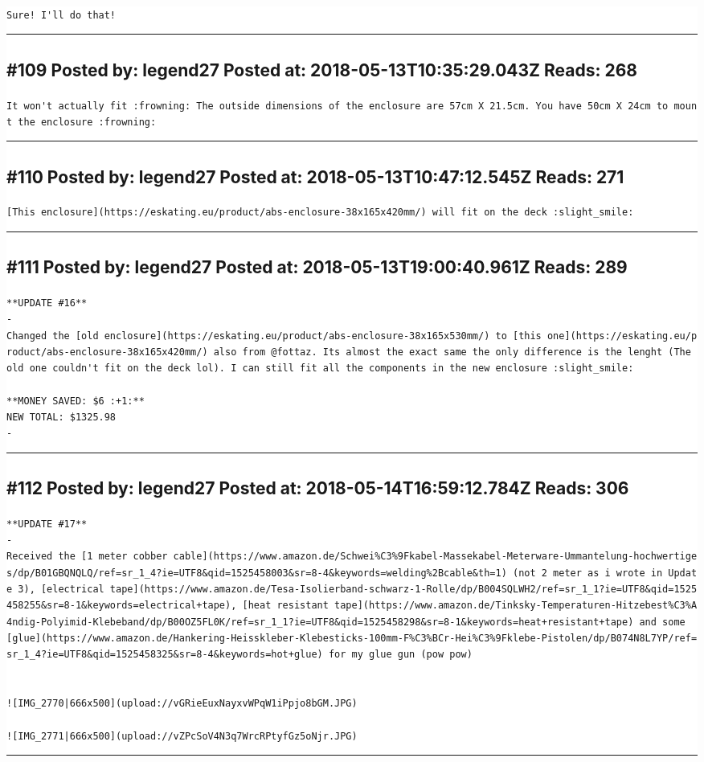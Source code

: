 ```
Sure! I'll do that!
```

---
## \#109 Posted by: legend27 Posted at: 2018-05-13T10:35:29.043Z Reads: 268

```
It won't actually fit :frowning: The outside dimensions of the enclosure are 57cm X 21.5cm. You have 50cm X 24cm to mount the enclosure :frowning:
```

---
## \#110 Posted by: legend27 Posted at: 2018-05-13T10:47:12.545Z Reads: 271

```
[This enclosure](https://eskating.eu/product/abs-enclosure-38x165x420mm/) will fit on the deck :slight_smile:
```

---
## \#111 Posted by: legend27 Posted at: 2018-05-13T19:00:40.961Z Reads: 289

```
**UPDATE #16**
-
Changed the [old enclosure](https://eskating.eu/product/abs-enclosure-38x165x530mm/) to [this one](https://eskating.eu/product/abs-enclosure-38x165x420mm/) also from @fottaz. Its almost the exact same the only difference is the lenght (The old one couldn't fit on the deck lol). I can still fit all the components in the new enclosure :slight_smile:  

**MONEY SAVED: $6 :+1:**
NEW TOTAL: $1325.98
-
```

---
## \#112 Posted by: legend27 Posted at: 2018-05-14T16:59:12.784Z Reads: 306

```
**UPDATE #17**
-
Received the [1 meter cobber cable](https://www.amazon.de/Schwei%C3%9Fkabel-Massekabel-Meterware-Ummantelung-hochwertiges/dp/B01GBQNQLQ/ref=sr_1_4?ie=UTF8&qid=1525458003&sr=8-4&keywords=welding%2Bcable&th=1) (not 2 meter as i wrote in Update 3), [electrical tape](https://www.amazon.de/Tesa-Isolierband-schwarz-1-Rolle/dp/B004SQLWH2/ref=sr_1_1?ie=UTF8&qid=1525458255&sr=8-1&keywords=electrical+tape), [heat resistant tape](https://www.amazon.de/Tinksky-Temperaturen-Hitzebest%C3%A4ndig-Polyimid-Klebeband/dp/B00OZ5FL0K/ref=sr_1_1?ie=UTF8&qid=1525458298&sr=8-1&keywords=heat+resistant+tape) and some [glue](https://www.amazon.de/Hankering-Heisskleber-Klebesticks-100mm-F%C3%BCr-Hei%C3%9Fklebe-Pistolen/dp/B074N8L7YP/ref=sr_1_4?ie=UTF8&qid=1525458325&sr=8-4&keywords=hot+glue) for my glue gun (pow pow)


![IMG_2770|666x500](upload://vGRieEuxNayxvWPqW1iPpjo8bGM.JPG)

![IMG_2771|666x500](upload://vZPcSoV4N3q7WrcRPtyfGz5oNjr.JPG)
```

---